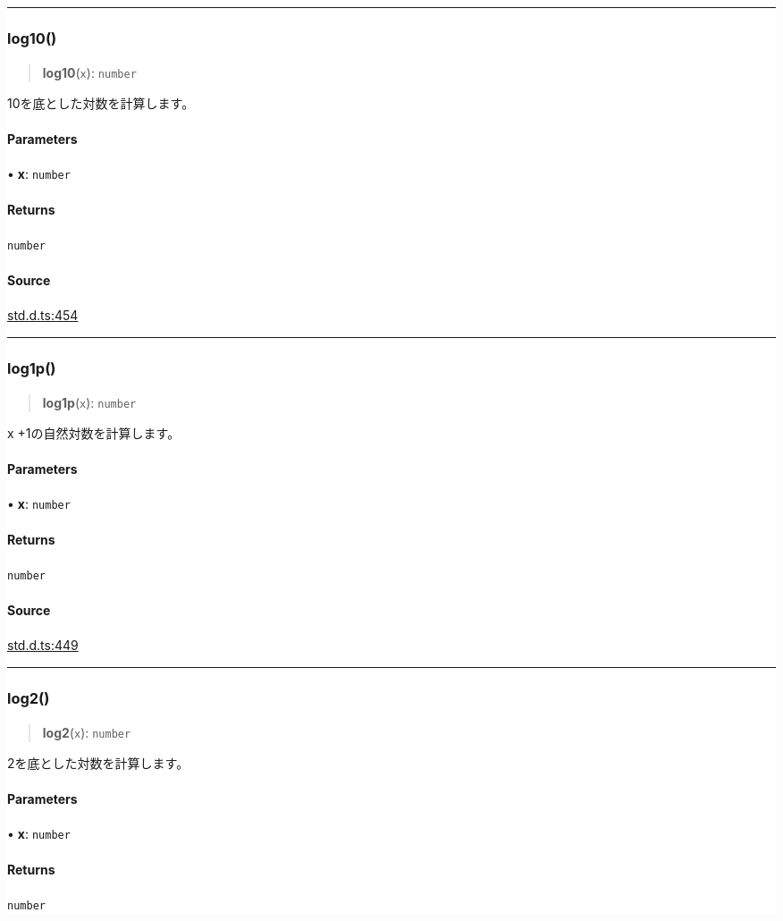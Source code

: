 ***

### log10()

> **log10**(`x`): `number`

10を底とした対数を計算します。

#### Parameters

• **x**: `number`

#### Returns

`number`

#### Source

[std.d.ts:454](https://github.com/slofp/aitslib/blob/417fe62f0102d90b12040038b8cfc8d08c6859ce/src/std.d.ts#L454)

***

### log1p()

> **log1p**(`x`): `number`

x +1の自然対数を計算します。

#### Parameters

• **x**: `number`

#### Returns

`number`

#### Source

[std.d.ts:449](https://github.com/slofp/aitslib/blob/417fe62f0102d90b12040038b8cfc8d08c6859ce/src/std.d.ts#L449)

***

### log2()

> **log2**(`x`): `number`

2を底とした対数を計算します。

#### Parameters

• **x**: `number`

#### Returns

`number`
